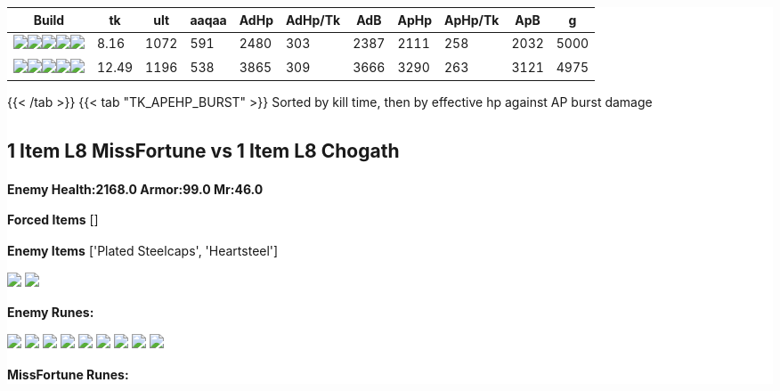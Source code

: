 



 Build |tk|ult|aaqaa|AdHp|AdHp/Tk|AdB|ApHp|ApHp/Tk|ApB|g
-|-|-|-|-|-|-|-|-|-|-
![](/item/6672.png)![](/item/1001.png)![](/item/1053.png)![](/item/1055.png)![](/item/1036.png)|8.16|1072|591|2480|303|2387|2111|258|2032|5000
![](/item/6673.png)![](/item/1001.png)![](/item/1055.png)![](/item/1037.png)![](/item/1036.png)|12.49|1196|538|3865|309|3666|3290|263|3121|4975
{{< /tab >}}
{{< tab "TK_APEHP_BURST" >}}
Sorted by kill time, then by effective hp against AP burst damage
## 1 Item L8 MissFortune vs 1 Item L8 Chogath

**Enemy Health:2168.0 Armor:99.0 Mr:46.0**


**Forced Items** []








**Enemy Items** ['Plated Steelcaps', 'Heartsteel']





![](/item/3047.png)
![](/item/3084.png)



**Enemy Runes:**





![](/Styles/Resolve/GraspOfTheUndying/GraspOfTheUndying.png)
![](/Styles/Resolve/Demolish/Demolish.png)
![](/Styles/Resolve/SecondWind/SecondWind.png)
![](/Styles/Resolve/Overgrowth/Overgrowth.png)
![](/Styles/Inspiration/MagicalFootwear/MagicalFootwear.png)
![](/Styles/Resolve/ApproachVelocity/ApproachVelocity.png)
![](/StatMods/StatModsAttackSpeedIcon.png)
![](/StatMods/StatModsArmorIcon.png)
![](/StatMods/StatModsHealthScalingIcon.png)



**MissFortune Runes:**

